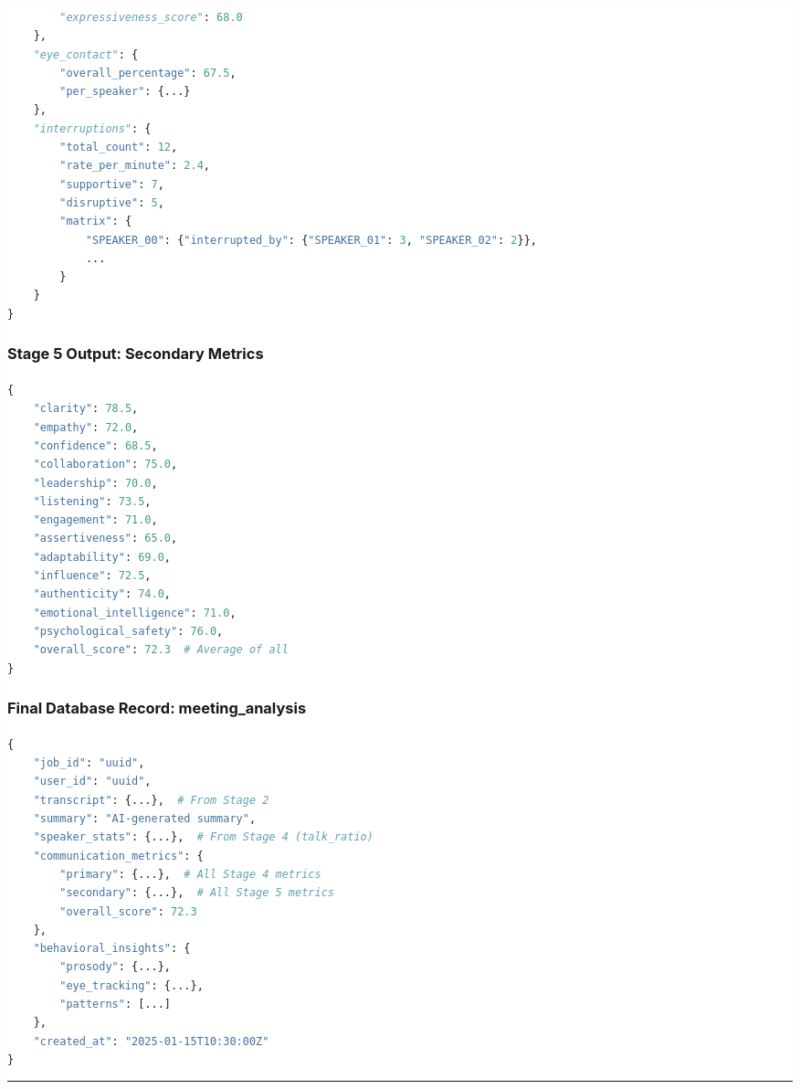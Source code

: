 ```python
        "expressiveness_score": 68.0
    },
    "eye_contact": {
        "overall_percentage": 67.5,
        "per_speaker": {...}
    },
    "interruptions": {
        "total_count": 12,
        "rate_per_minute": 2.4,
        "supportive": 7,
        "disruptive": 5,
        "matrix": {
            "SPEAKER_00": {"interrupted_by": {"SPEAKER_01": 3, "SPEAKER_02": 2}},
            ...
        }
    }
}
```

### Stage 5 Output: Secondary Metrics

```python
{
    "clarity": 78.5,
    "empathy": 72.0,
    "confidence": 68.5,
    "collaboration": 75.0,
    "leadership": 70.0,
    "listening": 73.5,
    "engagement": 71.0,
    "assertiveness": 65.0,
    "adaptability": 69.0,
    "influence": 72.5,
    "authenticity": 74.0,
    "emotional_intelligence": 71.0,
    "psychological_safety": 76.0,
    "overall_score": 72.3  # Average of all
}
```

### Final Database Record: meeting_analysis

```python
{
    "job_id": "uuid",
    "user_id": "uuid",
    "transcript": {...},  # From Stage 2
    "summary": "AI-generated summary",
    "speaker_stats": {...},  # From Stage 4 (talk_ratio)
    "communication_metrics": {
        "primary": {...},  # All Stage 4 metrics
        "secondary": {...},  # All Stage 5 metrics
        "overall_score": 72.3
    },
    "behavioral_insights": {
        "prosody": {...},
        "eye_tracking": {...},
        "patterns": [...]
    },
    "created_at": "2025-01-15T10:30:00Z"
}
```

---